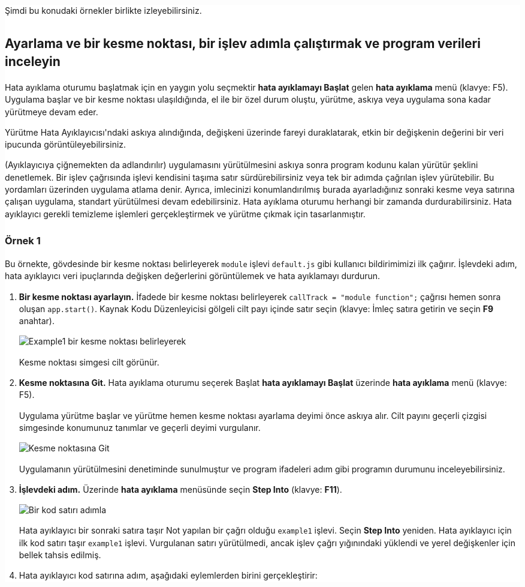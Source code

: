  Şimdi bu konudaki örnekler birlikte izleyebilirsiniz.  
  
##  <a name="BKMK_Set_and_run_to_a_breakpoint__step_into_a_function__and_examine_program_data"></a>Ayarlama ve bir kesme noktası, bir işlev adımla çalıştırmak ve program verileri inceleyin  
 Hata ayıklama oturumu başlatmak için en yaygın yolu seçmektir **hata ayıklamayı Başlat** gelen **hata ayıklama** menü (klavye: F5). Uygulama başlar ve bir kesme noktası ulaşıldığında, el ile bir özel durum oluştu, yürütme, askıya veya uygulama sona kadar yürütmeye devam eder.  
  
 Yürütme Hata Ayıklayıcısı'ndaki askıya alındığında, değişkeni üzerinde fareyi duraklatarak, etkin bir değişkenin değerini bir veri ipucunda görüntüleyebilirsiniz.  
  
 (Ayıklayıcıya çiğnemekten da adlandırılır) uygulamasını yürütülmesini askıya sonra program kodunu kalan yürütür şeklini denetlemek. Bir işlev çağrısında işlevi kendisini taşıma satır sürdürebilirsiniz veya tek bir adımda çağrılan işlev yürütebilir. Bu yordamları üzerinden uygulama atlama denir. Ayrıca, imlecinizi konumlandırılmış burada ayarladığınız sonraki kesme veya satırına çalışan uygulama, standart yürütülmesi devam edebilirsiniz. Hata ayıklama oturumu herhangi bir zamanda durdurabilirsiniz. Hata ayıklayıcı gerekli temizleme işlemleri gerçekleştirmek ve yürütme çıkmak için tasarlanmıştır.  
  
###  <a name="BKMK_Example_1"></a>Örnek 1  
 Bu örnekte, gövdesinde bir kesme noktası belirleyerek `module` işlevi `default.js` gibi kullanıcı bildirimimizi ilk çağırır. İşlevdeki adım, hata ayıklayıcı veri ipuçlarında değişken değerlerini görüntülemek ve hata ayıklamayı durdurun.  
  
1.  **Bir kesme noktası ayarlayın.** İfadede bir kesme noktası belirleyerek `callTrack = "module function";` çağrısı hemen sonra oluşan `app.start()`. Kaynak Kodu Düzenleyicisi gölgeli cilt payı içinde satır seçin (klavye: İmleç satıra getirin ve seçin **F9** anahtar).  
  
     ![Example1 bir kesme noktası belirleyerek](../debugger/media/dbg_jsnav_example1_breakpoint.png "DBG_JSNAV_example1_breakpoint")  
  
     Kesme noktası simgesi cilt görünür.  
  
2.  **Kesme noktasına Git.** Hata ayıklama oturumu seçerek Başlat **hata ayıklamayı Başlat** üzerinde **hata ayıklama** menü (klavye: F5).  
  
     Uygulama yürütme başlar ve yürütme hemen kesme noktası ayarlama deyimi önce askıya alır. Cilt payını geçerli çizgisi simgesinde konumunuz tanımlar ve geçerli deyimi vurgulanır.  
  
     ![Kesme noktasına Git](../debugger/media/dbg_jsnav_example1_run_to_breakpoint.png "DBG_JSNAV_example1_run_to_breakpoint")  
  
     Uygulamanın yürütülmesini denetiminde sunulmuştur ve program ifadeleri adım gibi programın durumunu inceleyebilirsiniz.  
  
3.  **İşlevdeki adım.** Üzerinde **hata ayıklama** menüsünde seçin **Step Into** (klavye: **F11**).  
  
     ![Bir kod satırı adımla](../debugger/media/dbg_jsnav_example1_step_into.png "DBG_JSNAV_example1_step_into")  
  
     Hata ayıklayıcı bir sonraki satıra taşır Not yapılan bir çağrı olduğu `example1` işlevi. Seçin **Step Into** yeniden. Hata ayıklayıcı için ilk kod satırı taşır `example1` işlevi. Vurgulanan satırı yürütülmedi, ancak işlev çağrı yığınındaki yüklendi ve yerel değişkenler için bellek tahsis edilmiş.  
  
4.  Hata ayıklayıcı kod satırına adım, aşağıdaki eylemlerden birini gerçekleştirir:  
  